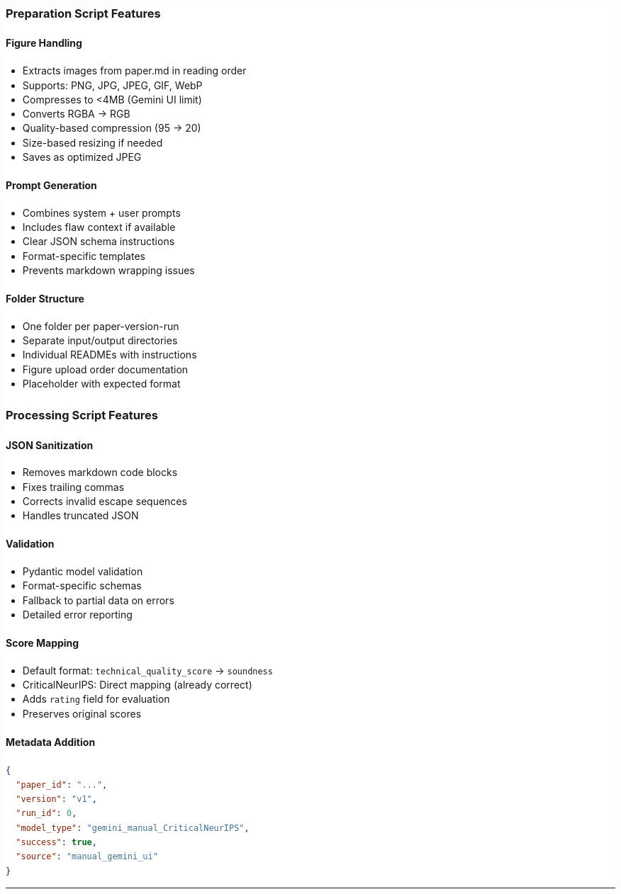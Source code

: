 ### Preparation Script Features

#### Figure Handling
- Extracts images from paper.md in reading order
- Supports: PNG, JPG, JPEG, GIF, WebP
- Compresses to <4MB (Gemini UI limit)
- Converts RGBA → RGB
- Quality-based compression (95 → 20)
- Size-based resizing if needed
- Saves as optimized JPEG

#### Prompt Generation
- Combines system + user prompts
- Includes flaw context if available
- Clear JSON schema instructions
- Format-specific templates
- Prevents markdown wrapping issues

#### Folder Structure
- One folder per paper-version-run
- Separate input/output directories
- Individual READMEs with instructions
- Figure upload order documentation
- Placeholder with expected format

### Processing Script Features

#### JSON Sanitization
- Removes markdown code blocks
- Fixes trailing commas
- Corrects invalid escape sequences
- Handles truncated JSON

#### Validation
- Pydantic model validation
- Format-specific schemas
- Fallback to partial data on errors
- Detailed error reporting

#### Score Mapping
- Default format: `technical_quality_score` → `soundness`
- CriticalNeurIPS: Direct mapping (already correct)
- Adds `rating` field for evaluation
- Preserves original scores

#### Metadata Addition
```json
{
  "paper_id": "...",
  "version": "v1",
  "run_id": 0,
  "model_type": "gemini_manual_CriticalNeurIPS",
  "success": true,
  "source": "manual_gemini_ui"
}
```

---